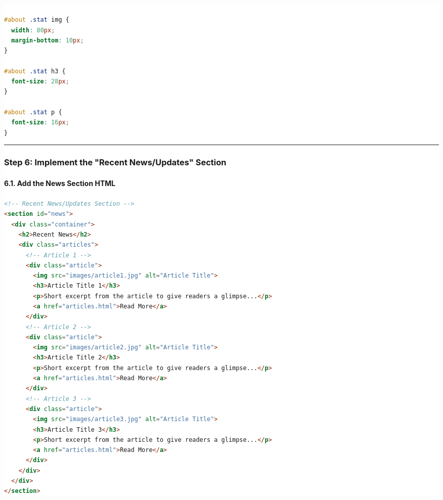 ```css

#about .stat img {
  width: 80px;
  margin-bottom: 10px;
}

#about .stat h3 {
  font-size: 28px;
}

#about .stat p {
  font-size: 16px;
}
```

---

### **Step 6: Implement the "Recent News/Updates" Section**

#### **6.1. Add the News Section HTML**

```html
<!-- Recent News/Updates Section -->
<section id="news">
  <div class="container">
    <h2>Recent News</h2>
    <div class="articles">
      <!-- Article 1 -->
      <div class="article">
        <img src="images/article1.jpg" alt="Article Title">
        <h3>Article Title 1</h3>
        <p>Short excerpt from the article to give readers a glimpse...</p>
        <a href="articles.html">Read More</a>
      </div>
      <!-- Article 2 -->
      <div class="article">
        <img src="images/article2.jpg" alt="Article Title">
        <h3>Article Title 2</h3>
        <p>Short excerpt from the article to give readers a glimpse...</p>
        <a href="articles.html">Read More</a>
      </div>
      <!-- Article 3 -->
      <div class="article">
        <img src="images/article3.jpg" alt="Article Title">
        <h3>Article Title 3</h3>
        <p>Short excerpt from the article to give readers a glimpse...</p>
        <a href="articles.html">Read More</a>
      </div>
    </div>
  </div>
</section>
```
